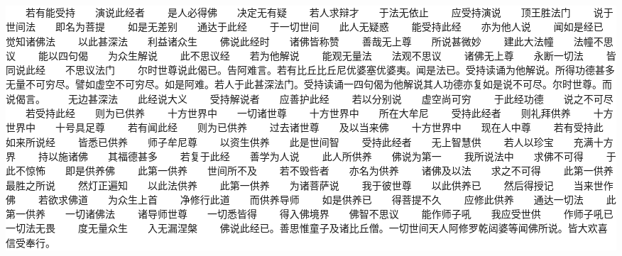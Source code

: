 　　若有能受持　　演说此经者
　　是人必得佛　　决定无有疑
　　若人求辩才　　于法无依止
　　应受持演说　　顶王胜法门
　　说于世间法　　即名为菩提
　　如是无差别　　通达于此经
　　于一切世间　　此人无疑惑
　　能受持此经　　亦为他人说
　　闻如是经已　　觉知诸佛法
　　以此甚深法　　利益诸众生
　　佛说此经时　　诸佛皆称赞
　　善哉无上尊　　所说甚微妙
　　建此大法幢　　法幢不思议
　　能以四句偈　　为众生解说
　　此不思议经　　若为他解说
　　能观无量法　　法观不思议
　　诸佛无上尊　　永断一切法
　　皆同说此经　　不思议法门
　　尔时世尊说此偈已。告阿难言。若有比丘比丘尼优婆塞优婆夷。闻是法已。受持读诵为他解说。所得功德甚多无量不可穷尽。譬如虚空不可穷尽。如是阿难。若人于此甚深法门。受持读诵一四句偈为他解说其人功德亦复如是说不可尽。尔时世尊。而说偈言。
　　无边甚深法　　此经说大义
　　受持解说者　　应善护此经
　　若以分别说　　虚空尚可穷
　　于此经功德　　说之不可尽
　　若受持此经　　则为已供养
　　十方世界中　　一切诸世尊
　　十方世界中　　所在大牟尼
　　受持此经者　　则礼拜供养
　　十方世界中　　十号具足尊
　　若有闻此经　　则为已供养
　　过去诸世尊　　及以当来佛
　　十方世界中　　现在人中尊
　　若有受持此　　如来所说经
　　皆悉已供养　　师子牟尼尊
　　以资生供养　　此是世间智
　　受持此经者　　无上智慧供
　　若人以珍宝　　充满十方界
　　持以施诸佛　　其福德甚多
　　若复于此经　　善学为人说
　　此人所供养　　佛说为第一
　　我所说法中　　求佛不可得
　　于此不惊怖　　即是供养佛
　　此第一供养　　世间所不及
　　若不毁呰者　　亦名为供养
　　诸佛及以法　　求之不可得
　　此第一供养　　最胜之所说
　　然灯正遍知　　以此法供养
　　此第一供养　　为诸菩萨说
　　我于彼世尊　　以此供养已
　　然后得授记　　当来世作佛
　　若欲求佛道　　为众生上首
　　净修行此道　　而供养导师
　　如是供养已　　得菩提不久
　　应修此供养　　通达一切法
　　此第一供养　　一切诸佛法
　　诸导师世尊　　一切悉皆得
　　得入佛境界　　佛智不思议
　　能作师子吼　　我应受世供
　　作师子吼已　　一切法无畏
　　度无量众生　　入无漏涅槃
　　佛说此经已。善思惟童子及诸比丘僧。一切世间天人阿修罗乾闼婆等闻佛所说。皆大欢喜信受奉行。


